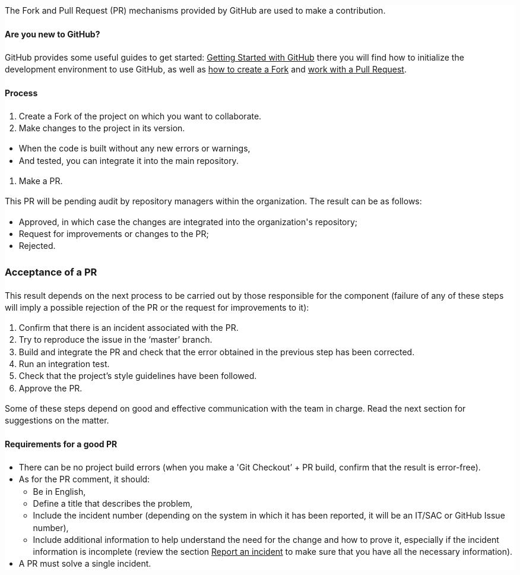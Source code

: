 The Fork and Pull Request (PR) mechanisms provided by GitHub are used to make a contribution.

#### Are you new to GitHub?

GitHub provides some useful guides to get started:
[Getting Started with GitHub](https://help.github.com/en/github/getting-started-with-github) there you will find how to initialize the development environment to use GitHub, as well as [how to create a Fork](https://help.github.com/en/github/collaborating-with-issues-and-pull-requests/about-forks) and [work with a Pull Request](https://help.github.com/en/github/collaborating-with-issues-and-pull-requests/creating-a-pull-request-from-a-fork).

#### Process

1. Create a Fork of the project on which you want to collaborate.
1. Make changes to the project in its version.

- When the code is built without any new errors or warnings,
- And tested, you can integrate it into the main repository.

1. Make a PR.

This PR will be pending audit by repository managers within the organization. The result can be as follows:

- Approved, in which case the changes are integrated into the organization's repository;
- Request for improvements or changes to the PR;
- Rejected.

### Acceptance of a PR

This result depends on the next process to be carried out by those responsible for the component (failure of any of these steps will imply a possible rejection of the PR or the request for improvements to it):

1. Confirm that there is an incident associated with the PR.
1. Try to reproduce the issue in the ‘master’ branch.
1. Build and integrate the PR and check that the error obtained in the previous step has been corrected.
1. Run an integration test.
1. Check that the project’s style guidelines have been followed.
1. Approve the PR.

Some of these steps depend on good and effective communication with the team in charge. Read the next section for suggestions on the matter.

#### Requirements for a good PR

- There can be no project build errors (when you make a 'Git Checkout’ + PR build, confirm that the result is error-free).
- As for the PR comment, it should:
  - Be in English,
  - Define a title that describes the problem,
  - Include the incident number (depending on the system in which it has been reported, it will be an IT/SAC or GitHub Issue number),
  - Include additional information to help understand the need for the change and how to prove it, especially if the incident information is incomplete (review the section [Report an incident](#report-an-incident) to make sure that you have all the necessary information).
- A PR must solve a single incident.

